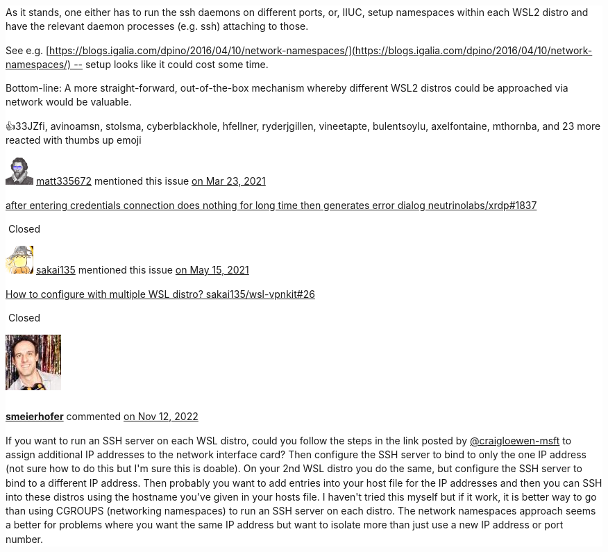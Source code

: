 As it stands, one either has to run the ssh daemons on different ports, or, IIUC, setup namespaces within each WSL2 distro and have the relevant daemon processes (e.g. ssh) attaching to those.

See e.g. [https://blogs.igalia.com/dpino/2016/04/10/network-namespaces/](https://blogs.igalia.com/dpino/2016/04/10/network-namespaces/) -- setup looks like it could cost some time.

Bottom-line: A more straight-forward, out-of-the-box mechanism whereby different WSL2 distros could be approached via network would be valuable.

👍33JZfi, avinoamsn, stolsma, cyberblackhole, hfellner, ryderjgillen, vineetapte, bulentsoylu, axelfontaine, mthornba, and 23 more reacted with thumbs up emoji

[![@matt335672](media/@matt335672.png)](https://github.com/matt335672) [matt335672](https://github.com/matt335672) mentioned this issue [on Mar 23, 2021](https://github.com/microsoft/WSL/issues/4304#ref-issue-838121239)

[after entering credentials connection does nothing for long time then generates error dialog neutrinolabs/xrdp#1837](https://github.com/neutrinolabs/xrdp/issues/1837)

 Closed

[![@sakai135](media/@sakai135.png)](https://github.com/sakai135) [sakai135](https://github.com/sakai135) mentioned this issue [on May 15, 2021](https://github.com/microsoft/WSL/issues/4304#ref-issue-892217781)

[How to configure with multiple WSL distro? sakai135/wsl-vpnkit#26](https://github.com/sakai135/wsl-vpnkit/issues/26)

 Closed

[![@smeierhofer](media/@smeierhofer.jpg)](https://github.com/smeierhofer)

### 

**[smeierhofer](https://github.com/smeierhofer)** commented [on Nov 12, 2022](https://github.com/microsoft/WSL/issues/4304#issuecomment-1312254712)

If you want to run an SSH server on each WSL distro, could you follow the steps in the link posted by [@craigloewen-msft](https://github.com/craigloewen-msft) to assign additional IP addresses to the network interface card? Then configure the SSH server to bind to only the one IP address (not sure how to do this but I'm sure this is doable). On your 2nd WSL distro you do the same, but configure the SSH server to bind to a different IP address. Then probably you want to add entries into your host file for the IP addresses and then you can SSH into these distros using the hostname you've given in your hosts file. I haven't tried this myself but if it work, it is better way to go than using CGROUPS (networking namespaces) to run an SSH server on each distro. The network namespaces approach seems a better for problems where you want the same IP address but want to isolate more than just use a new IP address or port number.
